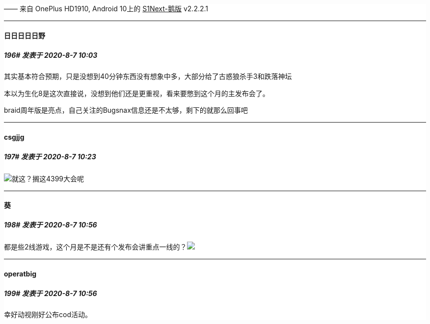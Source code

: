 —— 来自 OnePlus HD1910, Android 10上的 [S1Next-鹅版](https://github.com/ykrank/S1-Next/releases) v2.2.2.1







-----

####  日日日日日野  
##### 196#       发表于 2020-8-7 10:03




其实基本符合预期，只是没想到40分钟东西没有想象中多，大部分给了古惑狼杀手3和跌落神坛

本以为生化8是这次直接说，没想到他们还是更重视，看来要憋到这个月的主发布会了。

braid周年版是亮点，自己关注的Bugsnax信息还是不太够，剩下的就那么回事吧







-----

####  csgjjg  
##### 197#       发表于 2020-8-7 10:23



<img src="https://static.saraba1st.com/image/smiley/face2017/067.png" referrerpolicy="no-referrer">就这？搁这4399大会呢







-----

####  葵  
##### 198#       发表于 2020-8-7 10:56




都是些2线游戏，这个月是不是还有个发布会讲重点一线的？<img src="https://static.saraba1st.com/image/smiley/face2017/037.png" referrerpolicy="no-referrer">







-----

####  operatbig  
##### 199#       发表于 2020-8-7 10:56




幸好动视刚好公布cod活动。
